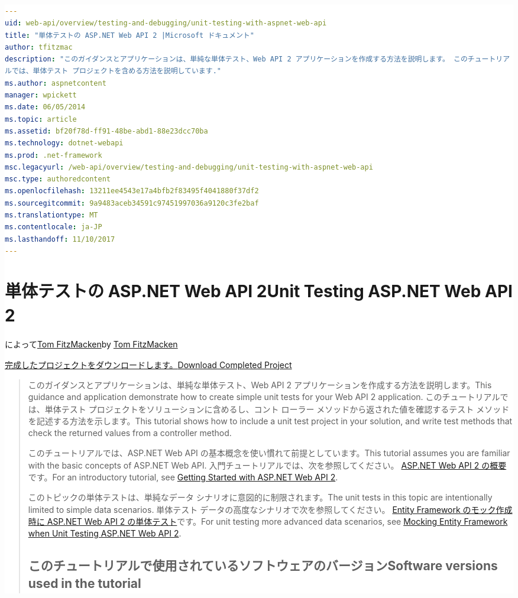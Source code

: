 ```yaml
---
uid: web-api/overview/testing-and-debugging/unit-testing-with-aspnet-web-api
title: "単体テストの ASP.NET Web API 2 |Microsoft ドキュメント"
author: tfitzmac
description: "このガイダンスとアプリケーションは、単純な単体テスト、Web API 2 アプリケーションを作成する方法を説明します。 このチュートリアルでは、単体テスト プロジェクトを含める方法を説明しています."
ms.author: aspnetcontent
manager: wpickett
ms.date: 06/05/2014
ms.topic: article
ms.assetid: bf20f78d-ff91-48be-abd1-88e23dcc70ba
ms.technology: dotnet-webapi
ms.prod: .net-framework
msc.legacyurl: /web-api/overview/testing-and-debugging/unit-testing-with-aspnet-web-api
msc.type: authoredcontent
ms.openlocfilehash: 13211ee4543e17a4bfb2f83495f4041880f37df2
ms.sourcegitcommit: 9a9483aceb34591c97451997036a9120c3fe2baf
ms.translationtype: MT
ms.contentlocale: ja-JP
ms.lasthandoff: 11/10/2017
---
```

<a name="unit-testing-aspnet-web-api-2"></a><span data-ttu-id="1952a-104">単体テストの ASP.NET Web API 2</span><span class="sxs-lookup"><span data-stu-id="1952a-104">Unit Testing ASP.NET Web API 2</span></span>
====================
<span data-ttu-id="1952a-105">によって[Tom FitzMacken](https://github.com/tfitzmac)</span><span class="sxs-lookup"><span data-stu-id="1952a-105">by [Tom FitzMacken](https://github.com/tfitzmac)</span></span>

[<span data-ttu-id="1952a-106">完成したプロジェクトをダウンロードします。</span><span class="sxs-lookup"><span data-stu-id="1952a-106">Download Completed Project</span></span>](http://code.msdn.microsoft.com/Unit-Testing-with-ASPNET-e2867d4d)

> <span data-ttu-id="1952a-107">このガイダンスとアプリケーションは、単純な単体テスト、Web API 2 アプリケーションを作成する方法を説明します。</span><span class="sxs-lookup"><span data-stu-id="1952a-107">This guidance and application demonstrate how to create simple unit tests for your Web API 2 application.</span></span> <span data-ttu-id="1952a-108">このチュートリアルでは、単体テスト プロジェクトをソリューションに含めるし、コント ローラー メソッドから返された値を確認するテスト メソッドを記述する方法を示します。</span><span class="sxs-lookup"><span data-stu-id="1952a-108">This tutorial shows how to include a unit test project in your solution, and write test methods that check the returned values from a controller method.</span></span>
> 
> <span data-ttu-id="1952a-109">このチュートリアルでは、ASP.NET Web API の基本概念を使い慣れて前提としています。</span><span class="sxs-lookup"><span data-stu-id="1952a-109">This tutorial assumes you are familiar with the basic concepts of ASP.NET Web API.</span></span> <span data-ttu-id="1952a-110">入門チュートリアルでは、次を参照してください。 [ASP.NET Web API 2 の概要](../getting-started-with-aspnet-web-api/tutorial-your-first-web-api.md)です。</span><span class="sxs-lookup"><span data-stu-id="1952a-110">For an introductory tutorial, see [Getting Started with ASP.NET Web API 2](../getting-started-with-aspnet-web-api/tutorial-your-first-web-api.md).</span></span>
> 
> <span data-ttu-id="1952a-111">このトピックの単体テストは、単純なデータ シナリオに意図的に制限されます。</span><span class="sxs-lookup"><span data-stu-id="1952a-111">The unit tests in this topic are intentionally limited to simple data scenarios.</span></span> <span data-ttu-id="1952a-112">単体テスト データの高度なシナリオで次を参照してください。 [Entity Framework のモック作成時に ASP.NET Web API 2 の単体テスト](mocking-entity-framework-when-unit-testing-aspnet-web-api-2.md)です。</span><span class="sxs-lookup"><span data-stu-id="1952a-112">For unit testing more advanced data scenarios, see [Mocking Entity Framework when Unit Testing ASP.NET Web API 2](mocking-entity-framework-when-unit-testing-aspnet-web-api-2.md).</span></span>
> 
> ## <a name="software-versions-used-in-the-tutorial"></a><span data-ttu-id="1952a-113">このチュートリアルで使用されているソフトウェアのバージョン</span><span class="sxs-lookup"><span data-stu-id="1952a-113">Software versions used in the tutorial</span></span>
> 
> 